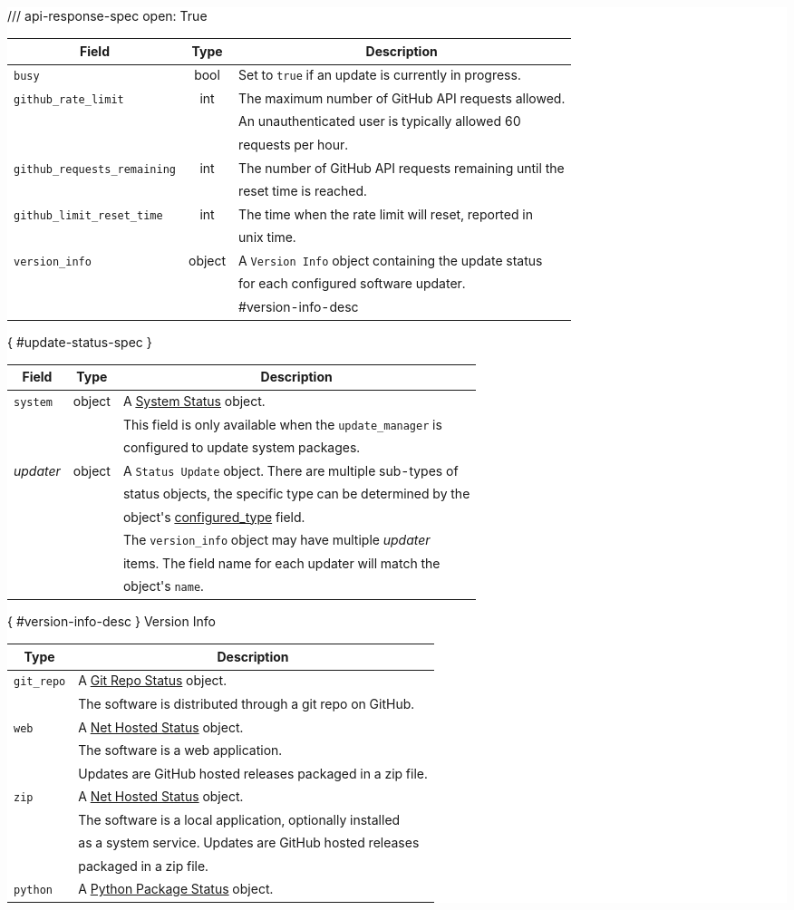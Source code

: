 /// api-response-spec
    open: True

| Field                       |  Type  | Description                                           |
| --------------------------- | :----: | ----------------------------------------------------- |
| `busy`                      |  bool  | Set to `true` if an update is currently in progress.  |
| `github_rate_limit`         |  int   | The maximum number of GitHub API requests allowed.    |
|                             |        | An unauthenticated user is typically allowed 60       |^
|                             |        | requests per hour.                                    |^
| `github_requests_remaining` |  int   | The number of GitHub API requests remaining until the |
|                             |        | reset time is reached.                                |^
| `github_limit_reset_time`   |  int   | The time when the rate limit will reset, reported in  |
|                             |        | unix time.                                            |^
| `version_info`              | object | A `Version Info` object containing the update status  |
|                             |        | for each configured software updater.                 |^
|                             |        | #version-info-desc                                    |+
{ #update-status-spec }

| Field     |  Type  | Description                                                |
| --------- | :----: | ---------------------------------------------------------- |
| `system`  | object | A [System Status](#system-status-spec) object.             |
|           |        | This field is only available  when the `update_manager` is |^
|           |        | configured to update system packages.                      |^
| _updater_ | object | A `Status Update` object.  There are multiple sub-types of |
|           |        | status objects, the specific type can be determined by the |^
|           |        | object's [configured_type](#configured-type-desc) field.   |^
|           |        | The `version_info` object may have multiple _updater_      |^
|           |        | items. The field name for each updater will match the      |^
|           |        | object's `name`.                                           |^
{ #version-info-desc }  Version Info

| Type       | Description                                                |
| ---------- | ---------------------------------------------------------- |
| `git_repo` | A [Git Repo Status](#git-repo-status-spec) object.         |
|            | The software is distributed through a git repo on GitHub.  |^
| `web`      | A [Net Hosted Status](#net-app-status-spec ) object.       |
|            | The software is a web application.                         |^
|            | Updates are GitHub hosted releases packaged in a zip file. |^
| `zip`      | A [Net Hosted Status](#net-app-status-spec ) object.       |
|            | The software is a local application, optionally installed  |^
|            | as a system service.  Updates are GitHub hosted  releases  |^
|            | packaged in a zip file.                                    |^
| `python`   | A [Python Package Status](#python-status-spec) object.     |